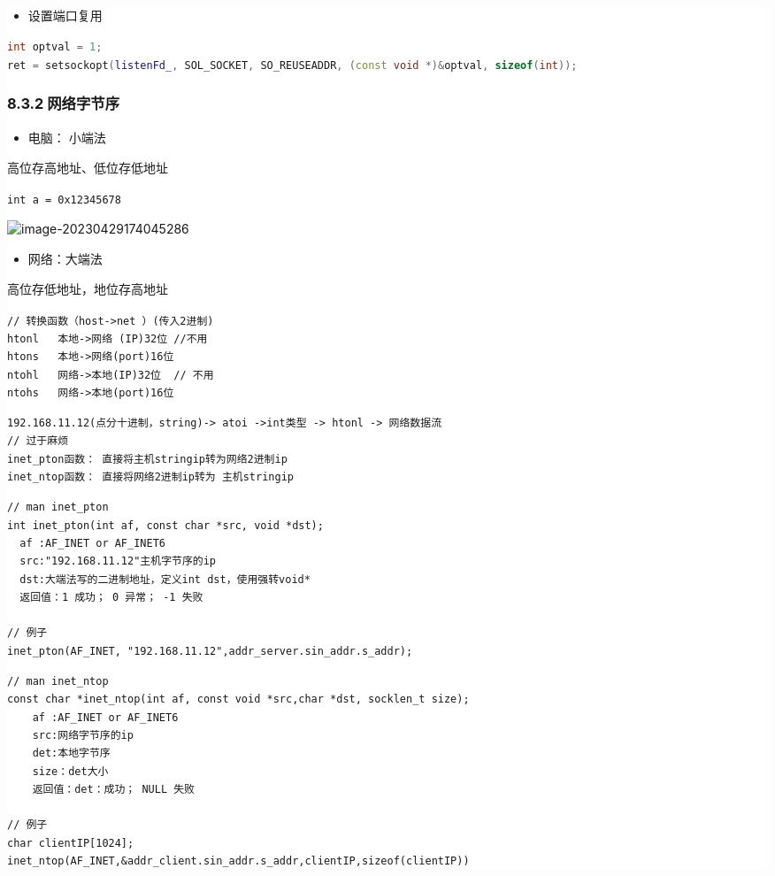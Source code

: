 * 设置端口复用

```cpp
int optval = 1;
ret = setsockopt(listenFd_, SOL_SOCKET, SO_REUSEADDR, (const void *)&optval, sizeof(int));
```



### 8.3.2 网络字节序

* 电脑： 小端法

高位存高地址、低位存低地址

`int a = 0x12345678`

![image-20230429174045286](C:\Users\zhang\AppData\Roaming\Typora\typora-user-images\image-20230429174045286.png)

  

* 网络：大端法

高位存低地址，地位存高地址

 ```
 // 转换函数（host->net ）(传入2进制)
 htonl   本地->网络 (IP)32位 //不用
 htons   本地->网络(port)16位
 ntohl   网络->本地(IP)32位  // 不用
 ntohs   网络->本地(port)16位
 ```

```
192.168.11.12(点分十进制，string)-> atoi ->int类型 -> htonl -> 网络数据流
// 过于麻烦
inet_pton函数： 直接将主机stringip转为网络2进制ip
inet_ntop函数： 直接将网络2进制ip转为 主机stringip
```

```
// man inet_pton
int inet_pton(int af, const char *src, void *dst);
  af :AF_INET or AF_INET6 
  src:"192.168.11.12"主机字节序的ip
  dst:大端法写的二进制地址，定义int dst，使用强转void*
  返回值：1 成功； 0 异常； -1 失败

// 例子
inet_pton(AF_INET, "192.168.11.12",addr_server.sin_addr.s_addr);
```

```
// man inet_ntop
const char *inet_ntop(int af, const void *src,char *dst, socklen_t size);
	af :AF_INET or AF_INET6 
	src:网络字节序的ip
	det:本地字节序
	size：det大小
	返回值：det：成功； NULL 失败
	
// 例子
char clientIP[1024];
inet_ntop(AF_INET,&addr_client.sin_addr.s_addr,clientIP,sizeof(clientIP))
```

